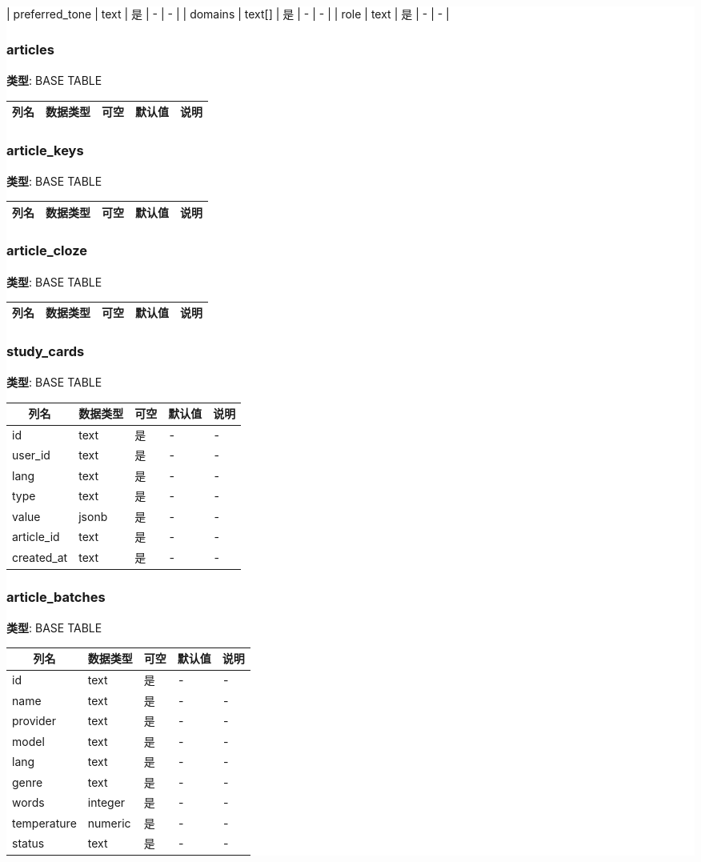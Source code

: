 | preferred_tone | text     | 是   | -      | -    |
| domains        | text[]   | 是   | -      | -    |
| role           | text     | 是   | -      | -    |

### articles

**类型**: BASE TABLE

| 列名 | 数据类型 | 可空 | 默认值 | 说明 |
| ---- | -------- | ---- | ------ | ---- |

### article_keys

**类型**: BASE TABLE

| 列名 | 数据类型 | 可空 | 默认值 | 说明 |
| ---- | -------- | ---- | ------ | ---- |

### article_cloze

**类型**: BASE TABLE

| 列名 | 数据类型 | 可空 | 默认值 | 说明 |
| ---- | -------- | ---- | ------ | ---- |

### study_cards

**类型**: BASE TABLE

| 列名       | 数据类型 | 可空 | 默认值 | 说明 |
| ---------- | -------- | ---- | ------ | ---- |
| id         | text     | 是   | -      | -    |
| user_id    | text     | 是   | -      | -    |
| lang       | text     | 是   | -      | -    |
| type       | text     | 是   | -      | -    |
| value      | jsonb    | 是   | -      | -    |
| article_id | text     | 是   | -      | -    |
| created_at | text     | 是   | -      | -    |

### article_batches

**类型**: BASE TABLE

| 列名        | 数据类型 | 可空 | 默认值 | 说明 |
| ----------- | -------- | ---- | ------ | ---- |
| id          | text     | 是   | -      | -    |
| name        | text     | 是   | -      | -    |
| provider    | text     | 是   | -      | -    |
| model       | text     | 是   | -      | -    |
| lang        | text     | 是   | -      | -    |
| genre       | text     | 是   | -      | -    |
| words       | integer  | 是   | -      | -    |
| temperature | numeric  | 是   | -      | -    |
| status      | text     | 是   | -      | -    |